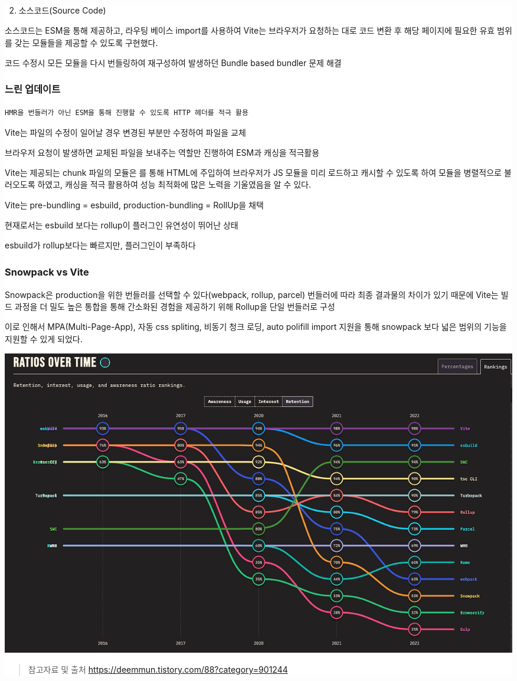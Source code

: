 2. 소스코드(Source Code)

소스코드는 ESM을 통해 제공하고, 라우팅 베이스 import를 사용하여 Vite는 브라우저가 요청하는 대로 코드 변환 후 해당 페이지에 필요한 유효 범위를 갖는 모듈들을 제공할 수 있도록 구현했다.

코드 수정시 모든 모듈을 다시 번들링하여 재구성하여 발생하던 Bundle based bundler 문제 해결

### 느린 업데이트

`HMR을 번들러가 아닌 ESM을 통해 진행할 수 있도록 HTTP 헤더를 적극 활용`

Vite는 파일의 수정이 일어날 경우 변경된 부분만 수정하여 파일을 교체

브라우저 요청이 발생하면 교체된 파일을 보내주는 역할만 진행하여 ESM과 캐싱을 적극활용

Vite는 제공되는 chunk 파일의 모듈은 <link rel="modulepreload" />를 통해 HTML에 주입하여 브라우저가 JS 모듈을 미리 로드하고 캐시할 수 있도록 하여 모듈을 병렬적으로 불러오도록 하였고, 캐싱을 적극 활용하여 성능 최적화에 많은 노력을 기울였음을 알 수 있다.

Vite는 pre-bundling = esbuild, production-bundling = RollUp을 채택

현재로서는 esbuild 보다는 rollup이 플러그인 유연성이 뛰어난 상태

esbuild가 rollup보다는 빠르지만, 플러그인이 부족하다

### Snowpack vs Vite

Snowpack은 production을 위한 번들러를 선택할 수 있다(webpack, rollup, parcel) 번들러에 따라 최종 결과물의 차이가 있기 때문에 Vite는 빌드 과정을 더 밀도 높은 통합을 통해 간소화된 경험을 제공하기 위해 Rollup을 단일 번들러로 구성

이로 인해서 MPA(Multi-Page-App), 자동 css spliting, 비동기 청크 로딩, auto polifill import 지원을 통해 snowpack 보다 넓은 범위의 기능을 지원할 수 있게 되었다.

![alt text](image.png)


> 참고자료 및 출처
> https://deemmun.tistory.com/88?category=901244